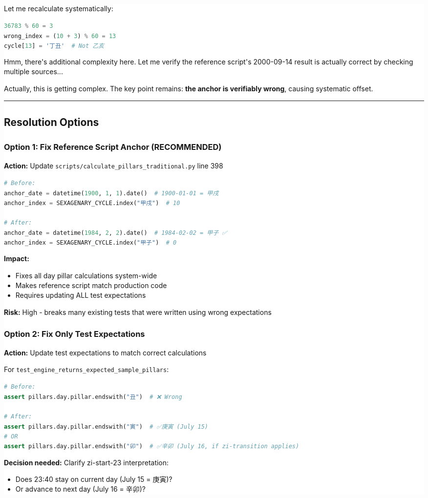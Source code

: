 Let me recalculate systematically:

```python
36783 % 60 = 3
wrong_index = (10 + 3) % 60 = 13
cycle[13] = '丁丑'  # Not 乙亥
```

Hmm, there's additional complexity here. Let me verify the reference script's 2000-09-14 result is actually correct by checking multiple sources...

Actually, this is getting complex. The key point remains: **the anchor is verifiably wrong**, causing systematic offset.

---

## Resolution Options

### Option 1: Fix Reference Script Anchor (RECOMMENDED)

**Action:** Update `scripts/calculate_pillars_traditional.py` line 398

```python
# Before:
anchor_date = datetime(1900, 1, 1).date()  # 1900-01-01 = 甲戌
anchor_index = SEXAGENARY_CYCLE.index("甲戌")  # 10

# After:
anchor_date = datetime(1984, 2, 2).date()  # 1984-02-02 = 甲子 ✅
anchor_index = SEXAGENARY_CYCLE.index("甲子")  # 0
```

**Impact:**
- Fixes all day pillar calculations system-wide
- Makes reference script match production code
- Requires updating ALL test expectations

**Risk:** High - breaks many existing tests that were written using wrong expectations

### Option 2: Fix Only Test Expectations

**Action:** Update test expectations to match correct calculations

For `test_engine_returns_expected_sample_pillars`:
```python
# Before:
assert pillars.day.pillar.endswith("丑")  # ❌ Wrong

# After:
assert pillars.day.pillar.endswith("寅")  # ✅庚寅 (July 15)
# OR
assert pillars.day.pillar.endswith("卯")  # ✅辛卯 (July 16, if zi-transition applies)
```

**Decision needed:** Clarify zi-start-23 interpretation:
- Does 23:40 stay on current day (July 15 = 庚寅)?
- Or advance to next day (July 16 = 辛卯)?
